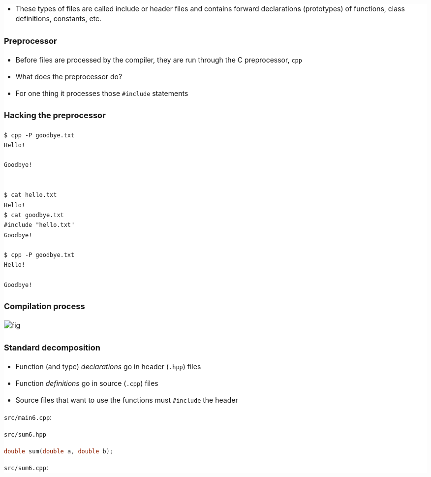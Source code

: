 * These types of files are called include or header files and contains forward
declarations (prototypes) of functions, class definitions, constants, etc.

### Preprocessor

* Before files are processed by the compiler, they are run through the C
preprocessor, `cpp`

* What does the preprocessor do?

* For one thing it processes those `#include` statements

### Hacking the preprocessor

```
$ cpp -P goodbye.txt 
Hello!

Goodbye!


$ cat hello.txt 
Hello!
$ cat goodbye.txt 
#include "hello.txt"
Goodbye!

$ cpp -P goodbye.txt 
Hello!

Goodbye!
```

### Compilation process

![fig](fig/compilation.png)

### Standard decomposition

* Function (and type) *declarations* go in header (`.hpp`) files

* Function *definitions* go in source (`.cpp`) files

* Source files that want to use the functions must `#include` the header

`src/main6.cpp`:

```c++
```

`src/sum6.hpp`

```c++
double sum(double a, double b);
```

`src/sum6.cpp`:
